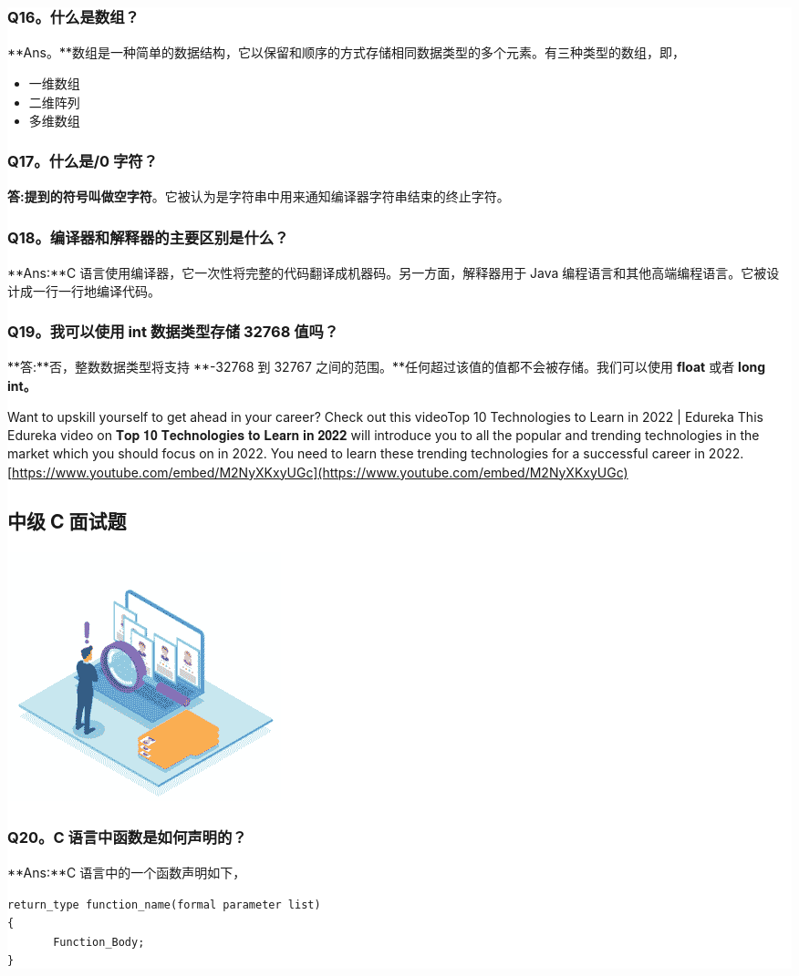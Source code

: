 ### **Q16。什么是数组？**

**Ans。**数组是一种简单的数据结构，它以保留和顺序的方式存储相同数据类型的多个元素。有三种类型的数组，即，

*   一维数组
*   二维阵列
*   多维数组

### **Q17。什么是/0 字符？**

**答:**提到的符号叫做**空字符**。它被认为是字符串中用来通知编译器字符串结束的终止字符。

### **Q18。编译器和解释器的主要区别是什么？**

**Ans:**C 语言使用编译器，它一次性将完整的代码翻译成机器码。另一方面，解释器用于 Java 编程语言和其他高端编程语言。它被设计成一行一行地编译代码。

### **Q19。我可以使用 int 数据类型存储 32768 值吗？**

**答:**否，整数数据类型将支持 **-32768 到 32767 之间的范围。**任何超过该值的值都不会被存储。我们可以使用 **float** 或者 **long int。**

Want to upskill yourself to get ahead in your career? Check out this videoTop 10 Technologies to Learn in 2022 | Edureka This Edureka video on 𝐓𝐨𝐩 𝟏𝟎 𝐓𝐞𝐜𝐡𝐧𝐨𝐥𝐨𝐠𝐢𝐞𝐬 𝐭𝐨 𝐋𝐞𝐚𝐫𝐧 𝐢𝐧 𝟐𝟎𝟐**2** will introduce you to all the popular and trending technologies in the market which you should focus on in 2022\. You need to learn these trending technologies for a successful career in 2022.[https://www.youtube.com/embed/M2NyXKxyUGc](https://www.youtube.com/embed/M2NyXKxyUGc)

## **中级 C 面试题**

![C-Programming-Interview-Questions-Edureka-Intermediate-Interview-Questions](img/3e38a8818a1dfa484ca7f8801356027d.png)

### **Q20。C 语言中函数是如何声明的？**

**Ans:**C 语言中的一个函数声明如下，

```
return_type function_name(formal parameter list)
{
       Function_Body;
}
```
